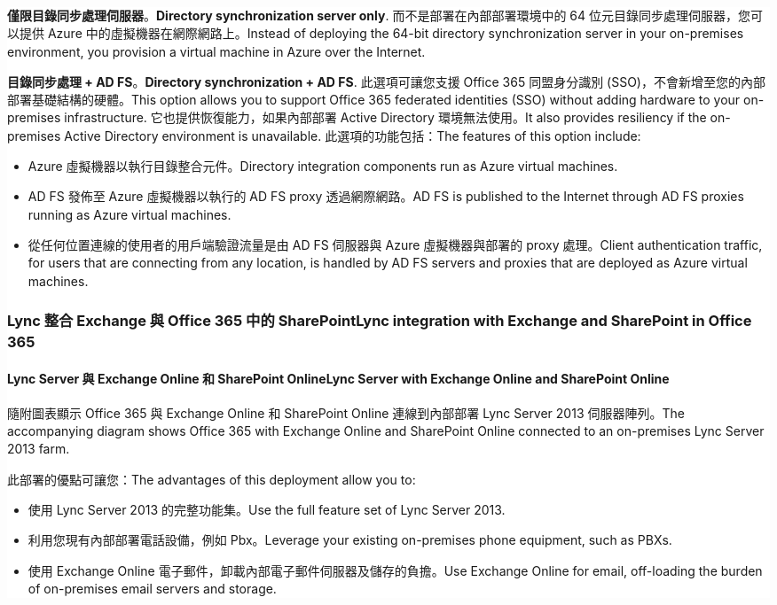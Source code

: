  <span data-ttu-id="1cec6-251">**僅限目錄同步處理伺服器**。</span><span class="sxs-lookup"><span data-stu-id="1cec6-251">**Directory synchronization server only**.</span></span> <span data-ttu-id="1cec6-252">而不是部署在內部部署環境中的 64 位元目錄同步處理伺服器，您可以提供 Azure 中的虛擬機器在網際網路上。</span><span class="sxs-lookup"><span data-stu-id="1cec6-252">Instead of deploying the 64-bit directory synchronization server in your on-premises environment, you provision a virtual machine in Azure over the Internet.</span></span>
  
 <span data-ttu-id="1cec6-253">**目錄同步處理 + AD FS**。</span><span class="sxs-lookup"><span data-stu-id="1cec6-253">**Directory synchronization + AD FS**.</span></span> <span data-ttu-id="1cec6-254">此選項可讓您支援 Office 365 同盟身分識別 (SSO)，不會新增至您的內部部署基礎結構的硬體。</span><span class="sxs-lookup"><span data-stu-id="1cec6-254">This option allows you to support Office 365 federated identities (SSO) without adding hardware to your on-premises infrastructure.</span></span> <span data-ttu-id="1cec6-255">它也提供恢復能力，如果內部部署 Active Directory 環境無法使用。</span><span class="sxs-lookup"><span data-stu-id="1cec6-255">It also provides resiliency if the on-premises Active Directory environment is unavailable.</span></span> <span data-ttu-id="1cec6-256">此選項的功能包括：</span><span class="sxs-lookup"><span data-stu-id="1cec6-256">The features of this option include:</span></span>
  
- <span data-ttu-id="1cec6-257">Azure 虛擬機器以執行目錄整合元件。</span><span class="sxs-lookup"><span data-stu-id="1cec6-257">Directory integration components run as Azure virtual machines.</span></span>
    
- <span data-ttu-id="1cec6-258">AD FS 發佈至 Azure 虛擬機器以執行的 AD FS proxy 透過網際網路。</span><span class="sxs-lookup"><span data-stu-id="1cec6-258">AD FS is published to the Internet through AD FS proxies running as Azure virtual machines.</span></span>
    
- <span data-ttu-id="1cec6-259">從任何位置連線的使用者的用戶端驗證流量是由 AD FS 伺服器與 Azure 虛擬機器與部署的 proxy 處理。</span><span class="sxs-lookup"><span data-stu-id="1cec6-259">Client authentication traffic, for users that are connecting from any location, is handled by AD FS servers and proxies that are deployed as Azure virtual machines.</span></span>
    
### <a name="lync-integration-with-exchange-and-sharepoint-in-office-365"></a><span data-ttu-id="1cec6-260">Lync 整合 Exchange 與 Office 365 中的 SharePoint</span><span class="sxs-lookup"><span data-stu-id="1cec6-260">Lync integration with Exchange and SharePoint in Office 365</span></span>

#### <a name="lync-server-with-exchange-online-and-sharepoint-online"></a><span data-ttu-id="1cec6-261">Lync Server 與 Exchange Online 和 SharePoint Online</span><span class="sxs-lookup"><span data-stu-id="1cec6-261">Lync Server with Exchange Online and SharePoint Online</span></span>

<span data-ttu-id="1cec6-262">隨附圖表顯示 Office 365 與 Exchange Online 和 SharePoint Online 連線到內部部署 Lync Server 2013 伺服器陣列。</span><span class="sxs-lookup"><span data-stu-id="1cec6-262">The accompanying diagram shows Office 365 with Exchange Online and SharePoint Online connected to an on-premises Lync Server 2013 farm.</span></span>
  
<span data-ttu-id="1cec6-263">此部署的優點可讓您：</span><span class="sxs-lookup"><span data-stu-id="1cec6-263">The advantages of this deployment allow you to:</span></span>
  
- <span data-ttu-id="1cec6-264">使用 Lync Server 2013 的完整功能集。</span><span class="sxs-lookup"><span data-stu-id="1cec6-264">Use the full feature set of Lync Server 2013.</span></span>
    
- <span data-ttu-id="1cec6-265">利用您現有內部部署電話設備，例如 Pbx。</span><span class="sxs-lookup"><span data-stu-id="1cec6-265">Leverage your existing on-premises phone equipment, such as PBXs.</span></span>
    
- <span data-ttu-id="1cec6-266">使用 Exchange Online 電子郵件，卸載內部電子郵件伺服器及儲存的負擔。</span><span class="sxs-lookup"><span data-stu-id="1cec6-266">Use Exchange Online for email, off-loading the burden of on-premises email servers and storage.</span></span>
    